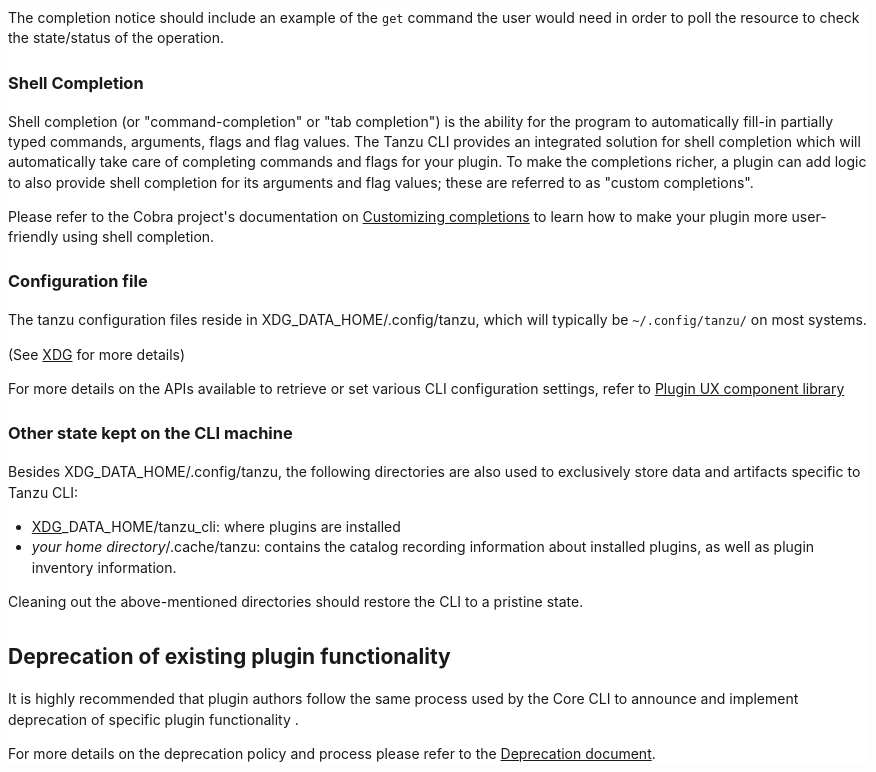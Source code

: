 The completion notice should include an example of the `get` command the user
would need in order to poll the resource to check the state/status of the
operation.

### Shell Completion

Shell completion (or "command-completion" or "tab completion") is the ability
for the program to automatically fill-in partially typed commands, arguments,
flags and flag values. The Tanzu CLI provides an integrated solution for shell
completion which will automatically take care of completing commands and flags
for your plugin. To make the completions richer, a plugin can add logic to
also provide shell completion for its arguments and flag values; these are
referred to as "custom completions".

Please refer to the Cobra project's documentation on
[Customizing completions](https://github.com/spf13/cobra/blob/main/shell_completions.md#customizing-completions)
to learn how to make your plugin more user-friendly using shell completion.

### Configuration file

The tanzu configuration files reside in
XDG_DATA_HOME/.config/tanzu, which will typically be `~/.config/tanzu/` on most systems.

(See [XDG](https://github.com/adrg/xdg/blob/master/README.md) for more details)

For more details on the APIs available to retrieve or set various CLI configuration settings, refer to
[Plugin UX component library](https://github.com/vmware-tanzu/tanzu-plugin-runtime/tree/main/docs/config.md)

### Other state kept on the CLI machine

Besides XDG_DATA_HOME/.config/tanzu, the following directories are also used
to exclusively store data and artifacts specific to Tanzu CLI:

- [XDG](https://github.com/adrg/xdg/blob/master/README.md)_DATA_HOME/tanzu_cli: where plugins are installed
- _your home directory_/.cache/tanzu: contains the catalog recording information about installed plugins, as well as plugin inventory information.

Cleaning out the above-mentioned directories should restore the CLI to a pristine state.

## Deprecation of existing plugin functionality

It is highly recommended that plugin authors follow the same process used by
the Core CLI to announce and implement deprecation of specific plugin
functionality .

For more details on the deprecation policy and process please refer to the
[Deprecation document](../full/deprecation.md).
